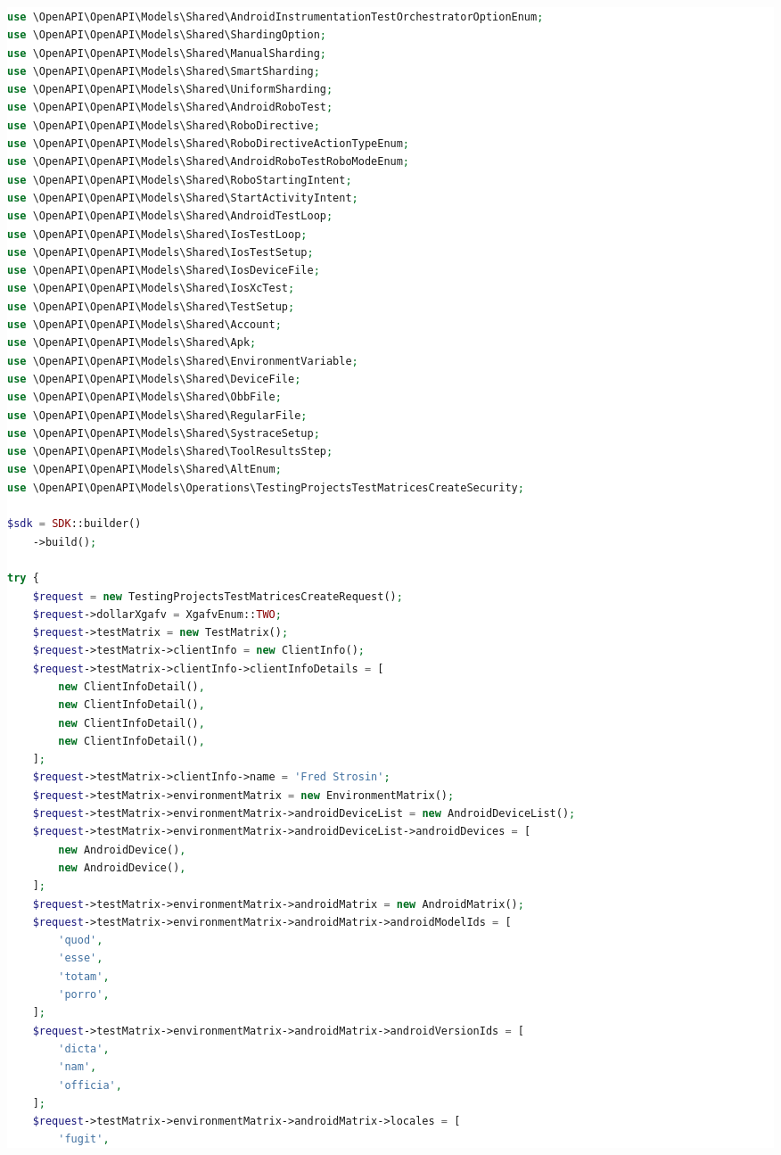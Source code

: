 ```php
use \OpenAPI\OpenAPI\Models\Shared\AndroidInstrumentationTestOrchestratorOptionEnum;
use \OpenAPI\OpenAPI\Models\Shared\ShardingOption;
use \OpenAPI\OpenAPI\Models\Shared\ManualSharding;
use \OpenAPI\OpenAPI\Models\Shared\SmartSharding;
use \OpenAPI\OpenAPI\Models\Shared\UniformSharding;
use \OpenAPI\OpenAPI\Models\Shared\AndroidRoboTest;
use \OpenAPI\OpenAPI\Models\Shared\RoboDirective;
use \OpenAPI\OpenAPI\Models\Shared\RoboDirectiveActionTypeEnum;
use \OpenAPI\OpenAPI\Models\Shared\AndroidRoboTestRoboModeEnum;
use \OpenAPI\OpenAPI\Models\Shared\RoboStartingIntent;
use \OpenAPI\OpenAPI\Models\Shared\StartActivityIntent;
use \OpenAPI\OpenAPI\Models\Shared\AndroidTestLoop;
use \OpenAPI\OpenAPI\Models\Shared\IosTestLoop;
use \OpenAPI\OpenAPI\Models\Shared\IosTestSetup;
use \OpenAPI\OpenAPI\Models\Shared\IosDeviceFile;
use \OpenAPI\OpenAPI\Models\Shared\IosXcTest;
use \OpenAPI\OpenAPI\Models\Shared\TestSetup;
use \OpenAPI\OpenAPI\Models\Shared\Account;
use \OpenAPI\OpenAPI\Models\Shared\Apk;
use \OpenAPI\OpenAPI\Models\Shared\EnvironmentVariable;
use \OpenAPI\OpenAPI\Models\Shared\DeviceFile;
use \OpenAPI\OpenAPI\Models\Shared\ObbFile;
use \OpenAPI\OpenAPI\Models\Shared\RegularFile;
use \OpenAPI\OpenAPI\Models\Shared\SystraceSetup;
use \OpenAPI\OpenAPI\Models\Shared\ToolResultsStep;
use \OpenAPI\OpenAPI\Models\Shared\AltEnum;
use \OpenAPI\OpenAPI\Models\Operations\TestingProjectsTestMatricesCreateSecurity;

$sdk = SDK::builder()
    ->build();

try {
    $request = new TestingProjectsTestMatricesCreateRequest();
    $request->dollarXgafv = XgafvEnum::TWO;
    $request->testMatrix = new TestMatrix();
    $request->testMatrix->clientInfo = new ClientInfo();
    $request->testMatrix->clientInfo->clientInfoDetails = [
        new ClientInfoDetail(),
        new ClientInfoDetail(),
        new ClientInfoDetail(),
        new ClientInfoDetail(),
    ];
    $request->testMatrix->clientInfo->name = 'Fred Strosin';
    $request->testMatrix->environmentMatrix = new EnvironmentMatrix();
    $request->testMatrix->environmentMatrix->androidDeviceList = new AndroidDeviceList();
    $request->testMatrix->environmentMatrix->androidDeviceList->androidDevices = [
        new AndroidDevice(),
        new AndroidDevice(),
    ];
    $request->testMatrix->environmentMatrix->androidMatrix = new AndroidMatrix();
    $request->testMatrix->environmentMatrix->androidMatrix->androidModelIds = [
        'quod',
        'esse',
        'totam',
        'porro',
    ];
    $request->testMatrix->environmentMatrix->androidMatrix->androidVersionIds = [
        'dicta',
        'nam',
        'officia',
    ];
    $request->testMatrix->environmentMatrix->androidMatrix->locales = [
        'fugit',
```